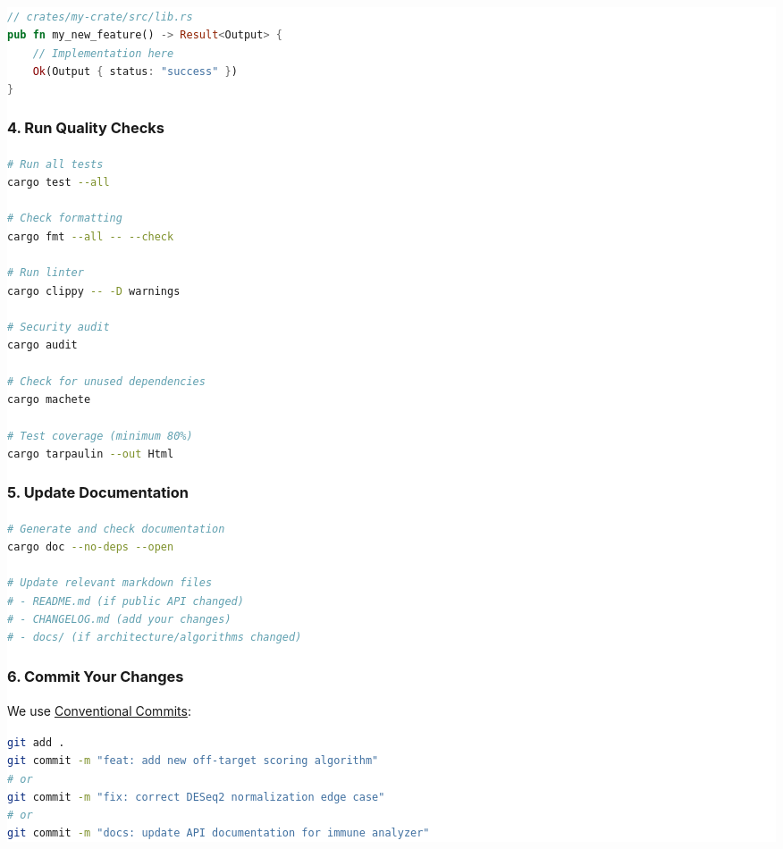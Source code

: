 ```rust
// crates/my-crate/src/lib.rs
pub fn my_new_feature() -> Result<Output> {
    // Implementation here
    Ok(Output { status: "success" })
}
```

### 4. Run Quality Checks

```bash
# Run all tests
cargo test --all

# Check formatting
cargo fmt --all -- --check

# Run linter
cargo clippy -- -D warnings

# Security audit
cargo audit

# Check for unused dependencies
cargo machete

# Test coverage (minimum 80%)
cargo tarpaulin --out Html
```

### 5. Update Documentation

```bash
# Generate and check documentation
cargo doc --no-deps --open

# Update relevant markdown files
# - README.md (if public API changed)
# - CHANGELOG.md (add your changes)
# - docs/ (if architecture/algorithms changed)
```

### 6. Commit Your Changes

We use [Conventional Commits](https://www.conventionalcommits.org/):

```bash
git add .
git commit -m "feat: add new off-target scoring algorithm"
# or
git commit -m "fix: correct DESeq2 normalization edge case"
# or
git commit -m "docs: update API documentation for immune analyzer"
```
